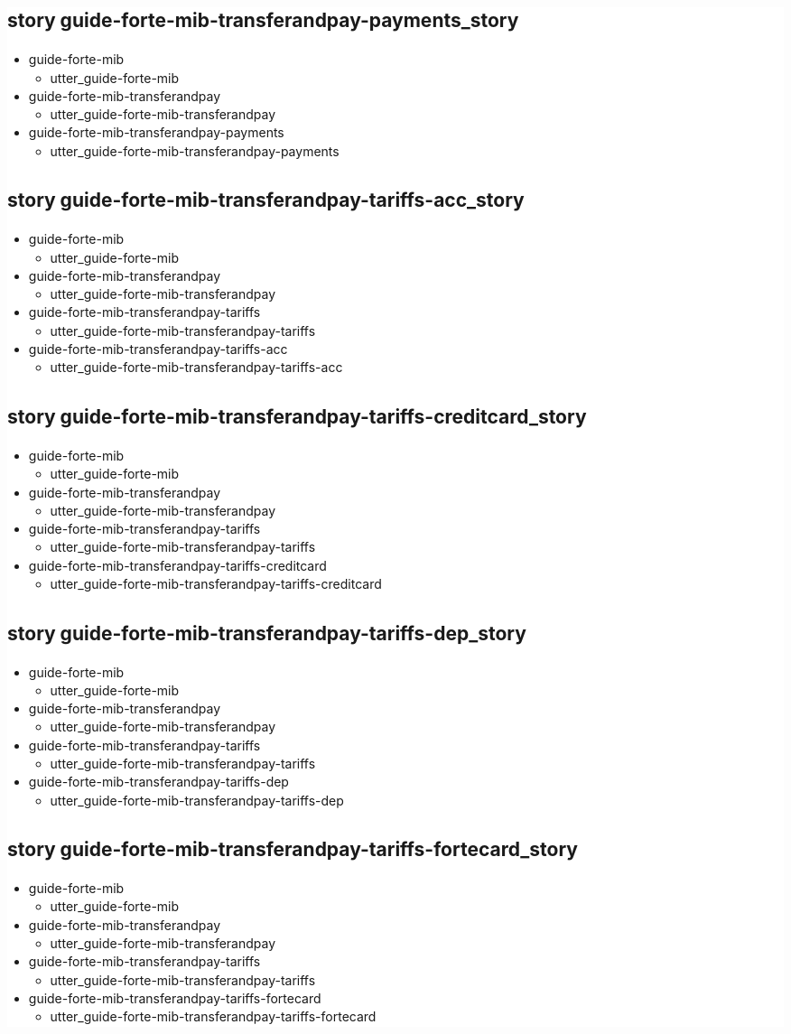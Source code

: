 ## story guide-forte-mib-transferandpay-payments_story
* guide-forte-mib
  - utter_guide-forte-mib
* guide-forte-mib-transferandpay
  - utter_guide-forte-mib-transferandpay
* guide-forte-mib-transferandpay-payments
  - utter_guide-forte-mib-transferandpay-payments

## story guide-forte-mib-transferandpay-tariffs-acc_story
* guide-forte-mib
  - utter_guide-forte-mib
* guide-forte-mib-transferandpay
  - utter_guide-forte-mib-transferandpay
* guide-forte-mib-transferandpay-tariffs
  - utter_guide-forte-mib-transferandpay-tariffs
* guide-forte-mib-transferandpay-tariffs-acc
  - utter_guide-forte-mib-transferandpay-tariffs-acc

## story guide-forte-mib-transferandpay-tariffs-creditcard_story
* guide-forte-mib
  - utter_guide-forte-mib
* guide-forte-mib-transferandpay
  - utter_guide-forte-mib-transferandpay
* guide-forte-mib-transferandpay-tariffs
  - utter_guide-forte-mib-transferandpay-tariffs
* guide-forte-mib-transferandpay-tariffs-creditcard
  - utter_guide-forte-mib-transferandpay-tariffs-creditcard

## story guide-forte-mib-transferandpay-tariffs-dep_story
* guide-forte-mib
  - utter_guide-forte-mib
* guide-forte-mib-transferandpay
  - utter_guide-forte-mib-transferandpay
* guide-forte-mib-transferandpay-tariffs
  - utter_guide-forte-mib-transferandpay-tariffs
* guide-forte-mib-transferandpay-tariffs-dep
  - utter_guide-forte-mib-transferandpay-tariffs-dep

## story guide-forte-mib-transferandpay-tariffs-fortecard_story
* guide-forte-mib
  - utter_guide-forte-mib
* guide-forte-mib-transferandpay
  - utter_guide-forte-mib-transferandpay
* guide-forte-mib-transferandpay-tariffs
  - utter_guide-forte-mib-transferandpay-tariffs
* guide-forte-mib-transferandpay-tariffs-fortecard
  - utter_guide-forte-mib-transferandpay-tariffs-fortecard
